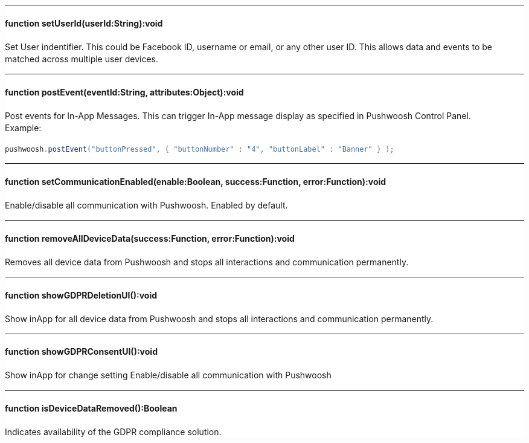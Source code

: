 
----------  
  

#### <a name="1a73393146b3eaaf94cb527a74eed5df7b"></a>function setUserId(userId:String):void  
Set User indentifier. This could be Facebook ID, username or email, or any other user ID. This allows data and events to be matched across multiple user devices. 

----------  
  

#### <a name="1a88062eb702eb59fe8bd53c6cc8295ec8"></a>function postEvent(eventId:String, attributes:Object):void  
Post events for In-App Messages. This can trigger In-App message display as specified in Pushwoosh Control Panel.<br/>Example: 
```ActionScript
pushwoosh.postEvent("buttonPressed", { "buttonNumber" : "4", "buttonLabel" : "Banner" } );
```


----------  
  

#### <a name="1a88d4e3ae187eb38e5f64c9637ce7b60d"></a>function setCommunicationEnabled(enable:Boolean, success:Function, error:Function):void  
Enable/disable all communication with Pushwoosh. Enabled by default. 

----------  
  

#### <a name="1aa899bf508503ba6c30a4221e47156cb8"></a>function removeAllDeviceData(success:Function, error:Function):void  
Removes all device data from Pushwoosh and stops all interactions and communication permanently. 

----------  
  

#### <a name="1a8bbd76dc4bb3fb0c36b7d04140b19e9b"></a>function showGDPRDeletionUI():void  
Show inApp for all device data from Pushwoosh and stops all interactions and communication permanently. 

----------  
  

#### <a name="1ab42a31bb0c0f5fd36aa0942aa1c77c63"></a>function showGDPRConsentUI():void  
Show inApp for change setting Enable/disable all communication with Pushwoosh 

----------  
  

#### <a name="1a80aa6bc08dfc6a9f286ef704e75e023a"></a>function isDeviceDataRemoved():Boolean  
Indicates availability of the GDPR compliance solution. 
